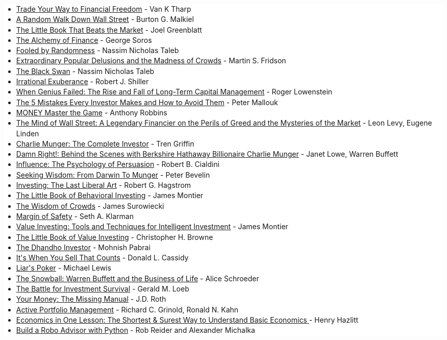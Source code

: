 * [Trade Your Way to Financial Freedom](https://www.goodreads.com/book/show/161791.Trade_Your_Way_to_Financial_Freedom) - Van K Tharp
* [A Random Walk Down Wall Street](https://www.goodreads.com/book/show/900892.A_Random_Walk_Down_Wall_Street) - Burton G. Malkiel
* [The Little Book That Beats the Market](https://www.goodreads.com/book/show/75889.The_Little_Book_That_Beats_the_Market) - Joel Greenblatt
* [The Alchemy of Finance](https://www.goodreads.com/book/show/369708.The_Alchemy_of_Finance) - George Soros
* [Fooled by Randomness](https://www.goodreads.com/book/show/38315.Fooled_by_Randomness) - Nassim Nicholas Taleb
* [Extraordinary Popular Delusions and the Madness of Crowds](https://www.goodreads.com/book/show/35790.Extraordinary_Popular_Delusions_and_the_Madness_of_Crowds_Confusi_n_de_Confusiones) - Martin S. Fridson 
* [The Black Swan](https://www.goodreads.com/book/show/242472.The_Black_Swan) - Nassim Nicholas Taleb
* [Irrational Exuberance](https://www.goodreads.com/book/show/100132.Irrational_Exuberance) - Robert J. Shiller
* [When Genius Failed: The Rise and Fall of Long-Term Capital Management](https://www.goodreads.com/book/show/10669.When_Genius_Failed) - Roger Lowenstein
* [The 5 Mistakes Every Investor Makes and How to Avoid Them](https://www.goodreads.com/book/show/20914691-the-5-mistakes-every-investor-makes-and-how-to-avoid-them) - Peter Mallouk
* [MONEY Master the Game](https://www.goodreads.com/book/show/23014006-money-master-the-game) - Anthony Robbins
* [The Mind of Wall Street: A Legendary Financier on the Perils of Greed and the Mysteries of the Market](https://www.goodreads.com/book/show/793965.The_Mind_of_Wall_Street) - Leon Levy, Eugene Linden
* [Charlie Munger: The Complete Investor](https://www.goodreads.com/book/show/25530069-charlie-munger) - Tren Griffin
* [Damn Right!: Behind the Scenes with Berkshire Hathaway Billionaire Charlie Munger](https://www.goodreads.com/book/show/1160.Damn_Right_) - Janet Lowe, Warren Buffett 
* [Influence: The Psychology of Persuasion](https://www.goodreads.com/book/show/28815.Influence) - Robert B. Cialdini
* [Seeking Wisdom: From Darwin To Munger](https://www.goodreads.com/book/show/1995421.Seeking_Wisdom) - Peter Bevelin
* [Investing: The Last Liberal Art](https://www.goodreads.com/book/show/209954.Investing) - Robert G. Hagstrom
* [The Little Book of Behavioral Investing](https://www.goodreads.com/book/show/6922765-the-little-book-of-behavioral-investing) - James Montier
* [The Wisdom of Crowds](https://www.goodreads.com/book/show/68143.The_Wisdom_of_Crowds) - James Surowiecki
* [Margin of Safety](https://www.goodreads.com/book/show/746936.Margin_of_Safety) - Seth A. Klarman
* [Value Investing: Tools and Techniques for Intelligent Investment](https://www.goodreads.com/book/show/7080407-value-investing) - James Montier
* [The Little Book of Value Investing](https://www.goodreads.com/book/show/75893.The_Little_Book_of_Value_Investing) - Christopher H. Browne
* [The Dhandho Investor](https://www.goodreads.com/book/show/500514.The_Dhandho_Investor) - Mohnish Pabrai
* [It's When You Sell That Counts](https://www.goodreads.com/book/show/4320295-it-s-when-you-sell-that-counts) - Donald L. Cassidy
* [Liar's Poker](https://www.goodreads.com/book/show/7865083-liar-s-poker) - Michael Lewis
* [The Snowball: Warren Buffett and the Business of Life](https://www.goodreads.com/book/show/2054761.The_Snowball) - Alice Schroeder
* [The Battle for Investment Survival](https://www.goodreads.com/book/show/350675.The_Battle_for_Investment_Survival_) - Gerald M. Loeb
* [Your Money: The Missing Manual](https://www.goodreads.com/book/show/7268380-your-money) - J.D. Roth
* [Active Portfolio Management](https://www.goodreads.com/book/show/537529.Active_Portfolio_Management) - Richard C. Grinold,  Ronald N. Kahn
* [Economics in One Lesson: The Shortest & Surest Way to Understand Basic Economics ](https://www.goodreads.com/book/show/3028.Economics_in_One_Lesson) - Henry Hazlitt
* [Build a Robo Advisor with Python](https://www.manning.com/books/build-a-robo-advisor-with-python-from-scratch) - Rob Reider and Alexander Michalka
